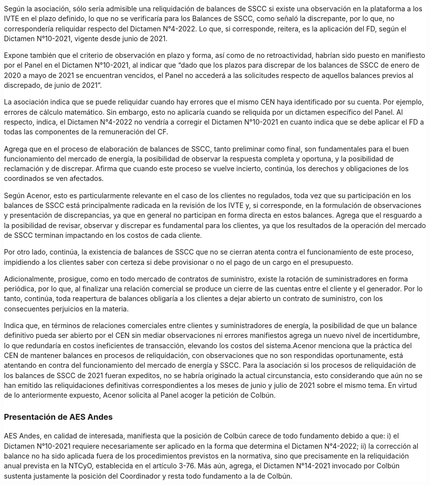 Según la asociación, sólo sería admisible una reliquidación de balances de SSCC si existe una observación en la plataforma a los IVTE en el plazo definido, lo que no se verificaría para los Balances de SSCC, como señaló la discrepante, por lo que, no correspondería reliquidar respecto del Dictamen N°4-2022. Lo que, si corresponde, reitera, es la aplicación del FD, según el Dictamen N°10-2021, vigente desde junio de 2021.

Expone también que el criterio de observación en plazo y forma, así como de no retroactividad, habrían sido puesto en manifiesto por el Panel en el Dictamen N°10-2021, al indicar que “dado que los plazos para discrepar de los balances de SSCC de enero de 2020 a mayo de 2021 se encuentran vencidos, el Panel no accederá a las solicitudes respecto de aquellos balances previos al discrepado, de junio de 2021”.

La asociación indica que se puede reliquidar cuando hay errores que el mismo CEN haya identificado por su cuenta. Por ejemplo, errores de cálculo matemático. Sin embargo, esto no aplicaría cuando se reliquida por un dictamen específico del Panel. Al respecto, indica, el Dictamen N°4-2022 no vendría a corregir el Dictamen N°10-2021 en cuanto indica que se debe aplicar el FD a todas las componentes de la remuneración del CF.

Agrega que en el proceso de elaboración de balances de SSCC, tanto preliminar como final, son fundamentales para el buen funcionamiento del mercado de energía, la posibilidad de observar la respuesta completa y oportuna, y la posibilidad de reclamación y de discrepar. Afirma que cuando este proceso se vuelve incierto, continúa, los derechos y obligaciones de los coordinados se ven afectados.

Según Acenor, esto es particularmente relevante en el caso de los clientes no regulados, toda vez que su participación en los balances de SSCC está principalmente radicada en la revisión de los IVTE y, si corresponde, en la formulación de observaciones y presentación de discrepancias, ya que en general no participan en forma directa en estos balances. Agrega que el resguardo a la posibilidad de revisar, observar y discrepar es fundamental para los clientes, ya que los resultados de la operación del mercado de SSCC terminan impactando en los costos de cada cliente.

Por otro lado, continúa, la existencia de balances de SSCC que no se cierran atenta contra el funcionamiento de este proceso, impidiendo a los clientes saber con certeza si debe provisionar o no el pago de un cargo en el presupuesto.

Adicionalmente, prosigue, como en todo mercado de contratos de suministro, existe la rotación de suministradores en forma periódica, por lo que, al finalizar una relación comercial se produce un cierre de las cuentas entre el cliente y el generador. Por lo tanto, continúa, toda reapertura de balances obligaría a los clientes a dejar abierto un contrato de suministro, con los consecuentes perjuicios en la materia.

Indica que, en términos de relaciones comerciales entre clientes y suministradores de energía, la posibilidad de que un balance definitivo pueda ser abierto por el CEN sin mediar observaciones ni errores manifiestos agrega un nuevo nivel de incertidumbre, lo que redundaría en costos ineficientes de transacción, elevando los costos del sistema.Acenor menciona que la práctica del CEN de mantener balances en procesos de reliquidación, con observaciones que no son respondidas oportunamente, está atentando en contra del funcionamiento del mercado de energía y SSCC. Para la asociación si los procesos de reliquidación de los balances de SSCC de 2021 fueran expeditos, no se habría originado la actual circunstancia, esto considerando que aún no se han emitido las reliquidaciones definitivas correspondientes a los meses de junio y julio de 2021 sobre el mismo tema. En virtud de lo anteriormente expuesto, Acenor solicita al Panel acoger la petición de Colbún.

### Presentación de AES Andes

AES Andes, en calidad de interesada, manifiesta que la posición de Colbún carece de todo fundamento debido a que: i) el Dictamen N°10-2021 requiere necesariamente ser aplicado en la forma que determina el Dictamen N°4-2022; ii) la corrección al balance no ha sido aplicada fuera de los procedimientos previstos en la normativa, sino que precisamente en la reliquidación anual prevista en la NTCyO, establecida en el artículo 3-76. Más aún, agrega, el Dictamen N°14-2021 invocado por Colbún sustenta justamente la posición del Coordinador y resta todo fundamento a la de Colbún.
